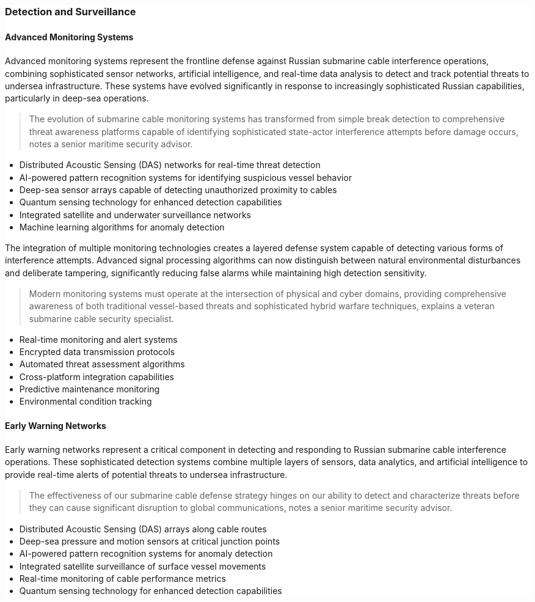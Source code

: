 ### <a id="detection-and-surveillance"></a>Detection and Surveillance

#### <a id="advanced-monitoring-systems"></a>Advanced Monitoring Systems

Advanced monitoring systems represent the frontline defense against Russian submarine cable interference operations, combining sophisticated sensor networks, artificial intelligence, and real-time data analysis to detect and track potential threats to undersea infrastructure. These systems have evolved significantly in response to increasingly sophisticated Russian capabilities, particularly in deep-sea operations.

> The evolution of submarine cable monitoring systems has transformed from simple break detection to comprehensive threat awareness platforms capable of identifying sophisticated state-actor interference attempts before damage occurs, notes a senior maritime security advisor.

- Distributed Acoustic Sensing (DAS) networks for real-time threat detection
- AI-powered pattern recognition systems for identifying suspicious vessel behavior
- Deep-sea sensor arrays capable of detecting unauthorized proximity to cables
- Quantum sensing technology for enhanced detection capabilities
- Integrated satellite and underwater surveillance networks
- Machine learning algorithms for anomaly detection

The integration of multiple monitoring technologies creates a layered defense system capable of detecting various forms of interference attempts. Advanced signal processing algorithms can now distinguish between natural environmental disturbances and deliberate tampering, significantly reducing false alarms while maintaining high detection sensitivity.

> Modern monitoring systems must operate at the intersection of physical and cyber domains, providing comprehensive awareness of both traditional vessel-based threats and sophisticated hybrid warfare techniques, explains a veteran submarine cable security specialist.

- Real-time monitoring and alert systems
- Encrypted data transmission protocols
- Automated threat assessment algorithms
- Cross-platform integration capabilities
- Predictive maintenance monitoring
- Environmental condition tracking



#### <a id="early-warning-networks"></a>Early Warning Networks

Early warning networks represent a critical component in detecting and responding to Russian submarine cable interference operations. These sophisticated detection systems combine multiple layers of sensors, data analytics, and artificial intelligence to provide real-time alerts of potential threats to undersea infrastructure.

> The effectiveness of our submarine cable defense strategy hinges on our ability to detect and characterize threats before they can cause significant disruption to global communications, notes a senior maritime security advisor.

- Distributed Acoustic Sensing (DAS) arrays along cable routes
- Deep-sea pressure and motion sensors at critical junction points
- AI-powered pattern recognition systems for anomaly detection
- Integrated satellite surveillance of surface vessel movements
- Real-time monitoring of cable performance metrics
- Quantum sensing technology for enhanced detection capabilities
